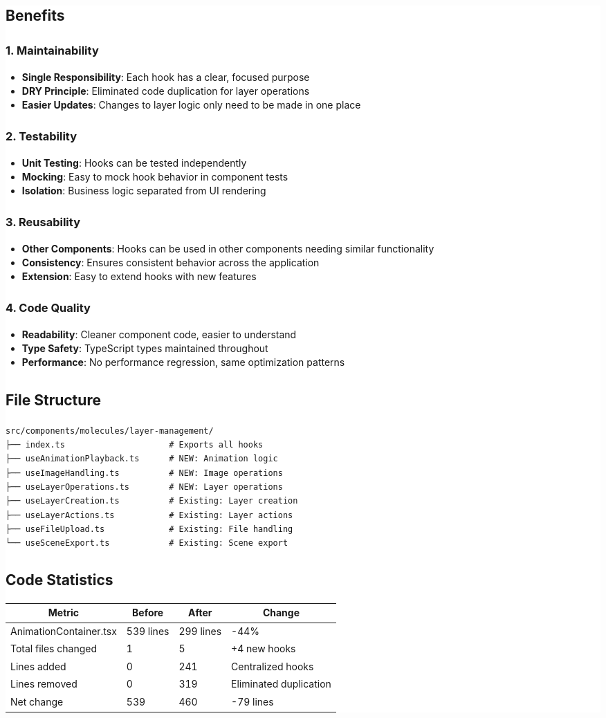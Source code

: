 ## Benefits

### 1. Maintainability
- **Single Responsibility**: Each hook has a clear, focused purpose
- **DRY Principle**: Eliminated code duplication for layer operations
- **Easier Updates**: Changes to layer logic only need to be made in one place

### 2. Testability
- **Unit Testing**: Hooks can be tested independently
- **Mocking**: Easy to mock hook behavior in component tests
- **Isolation**: Business logic separated from UI rendering

### 3. Reusability
- **Other Components**: Hooks can be used in other components needing similar functionality
- **Consistency**: Ensures consistent behavior across the application
- **Extension**: Easy to extend hooks with new features

### 4. Code Quality
- **Readability**: Cleaner component code, easier to understand
- **Type Safety**: TypeScript types maintained throughout
- **Performance**: No performance regression, same optimization patterns

## File Structure

```
src/components/molecules/layer-management/
├── index.ts                     # Exports all hooks
├── useAnimationPlayback.ts      # NEW: Animation logic
├── useImageHandling.ts          # NEW: Image operations
├── useLayerOperations.ts        # NEW: Layer operations
├── useLayerCreation.ts          # Existing: Layer creation
├── useLayerActions.ts           # Existing: Layer actions
├── useFileUpload.ts             # Existing: File handling
└── useSceneExport.ts            # Existing: Scene export
```

## Code Statistics

| Metric | Before | After | Change |
|--------|--------|-------|--------|
| AnimationContainer.tsx | 539 lines | 299 lines | -44% |
| Total files changed | 1 | 5 | +4 new hooks |
| Lines added | 0 | 241 | Centralized hooks |
| Lines removed | 0 | 319 | Eliminated duplication |
| Net change | 539 | 460 | -79 lines |

